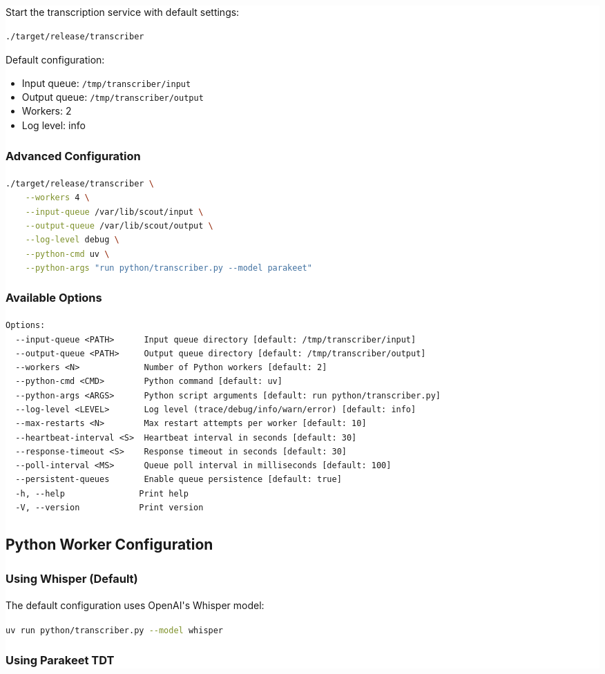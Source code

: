 Start the transcription service with default settings:

```bash
./target/release/transcriber
```

Default configuration:
- Input queue: `/tmp/transcriber/input`
- Output queue: `/tmp/transcriber/output`
- Workers: 2
- Log level: info

### Advanced Configuration

```bash
./target/release/transcriber \
    --workers 4 \
    --input-queue /var/lib/scout/input \
    --output-queue /var/lib/scout/output \
    --log-level debug \
    --python-cmd uv \
    --python-args "run python/transcriber.py --model parakeet"
```

### Available Options

```
Options:
  --input-queue <PATH>      Input queue directory [default: /tmp/transcriber/input]
  --output-queue <PATH>     Output queue directory [default: /tmp/transcriber/output]
  --workers <N>             Number of Python workers [default: 2]
  --python-cmd <CMD>        Python command [default: uv]
  --python-args <ARGS>      Python script arguments [default: run python/transcriber.py]
  --log-level <LEVEL>       Log level (trace/debug/info/warn/error) [default: info]
  --max-restarts <N>        Max restart attempts per worker [default: 10]
  --heartbeat-interval <S>  Heartbeat interval in seconds [default: 30]
  --response-timeout <S>    Response timeout in seconds [default: 30]
  --poll-interval <MS>      Queue poll interval in milliseconds [default: 100]
  --persistent-queues       Enable queue persistence [default: true]
  -h, --help               Print help
  -V, --version            Print version
```

## Python Worker Configuration

### Using Whisper (Default)

The default configuration uses OpenAI's Whisper model:

```bash
uv run python/transcriber.py --model whisper
```

### Using Parakeet TDT
